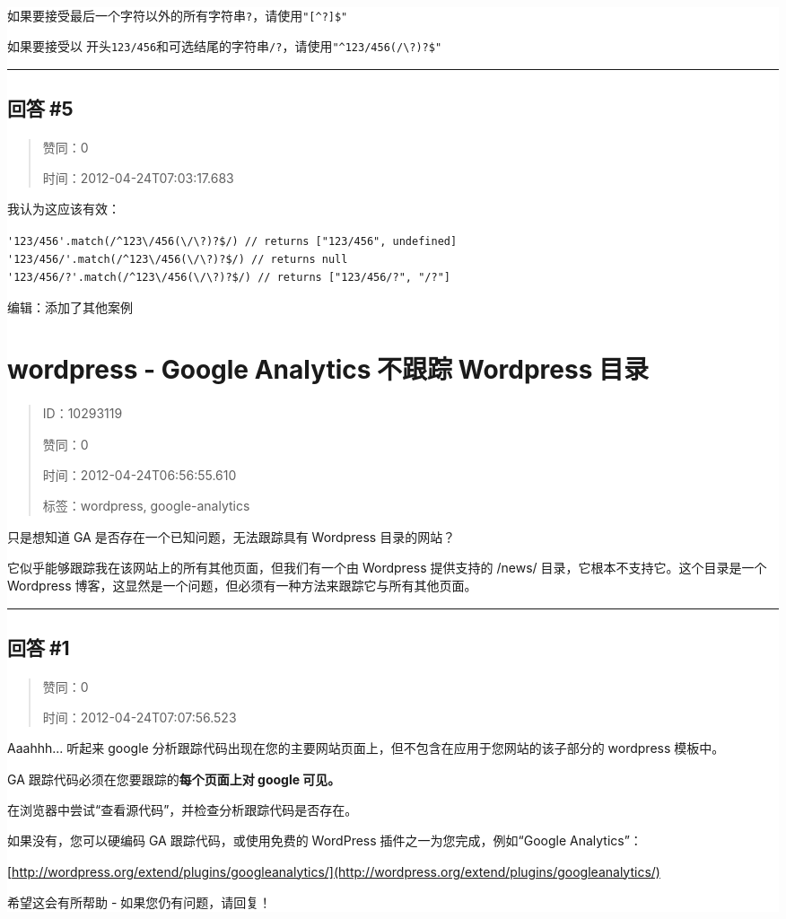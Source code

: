如果要接受最后一个字符以外的所有字符串`?`，请使用`"[^?]$"`

如果要接受以 开头`123/456`和可选结尾的字符串`/?`，请使用`"^123/456(/\?)?$"`

* * *

## 回答 #5

> 赞同：0
> 
> 时间：2012-04-24T07:03:17.683

我认为这应该有效：

```
'123/456'.match(/^123\/456(\/\?)?$/) // returns ["123/456", undefined]
'123/456/'.match(/^123\/456(\/\?)?$/) // returns null
'123/456/?'.match(/^123\/456(\/\?)?$/) // returns ["123/456/?", "/?"] 
```

编辑：添加了其他案例

# wordpress - Google Analytics 不跟踪 Wordpress 目录

> ID：10293119
> 
> 赞同：0
> 
> 时间：2012-04-24T06:56:55.610
> 
> 标签：wordpress, google-analytics

只是想知道 GA 是否存在一个已知问题，无法跟踪具有 Wordpress 目录的网站？

它似乎能够跟踪我在该网站上的所有其他页面，但我们有一个由 Wordpress 提供支持的 /news/ 目录，它根本不支持它。这个目录是一个 Wordpress 博客，这显然是一个问题，但必须有一种方法来跟踪它与所有其他页面。

* * *

## 回答 #1

> 赞同：0
> 
> 时间：2012-04-24T07:07:56.523

Aaahhh... 听起来 google 分析跟踪代码出现在您的主要网站页面上，但不包含在应用于您网站的该子部分的 wordpress 模板中。

GA 跟踪代码必须在您要跟踪的**每个页面上对 google 可见。**

在浏览器中尝试“查看源代码”，并检查分析跟踪代码是否存在。

如果没有，您可以硬编码 GA 跟踪代码，或使用免费的 WordPress 插件之一为您完成，例如“Google Analytics”：

[http://wordpress.org/extend/plugins/googleanalytics/](http://wordpress.org/extend/plugins/googleanalytics/)

希望这会有所帮助 - 如果您仍有问题，请回复！
